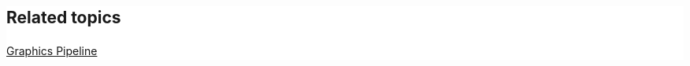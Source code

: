 

 

## Related topics

<dl> <dt>

[Graphics Pipeline](overviews-direct3d-11-graphics-pipeline.md)
</dt> </dl>

 

 





